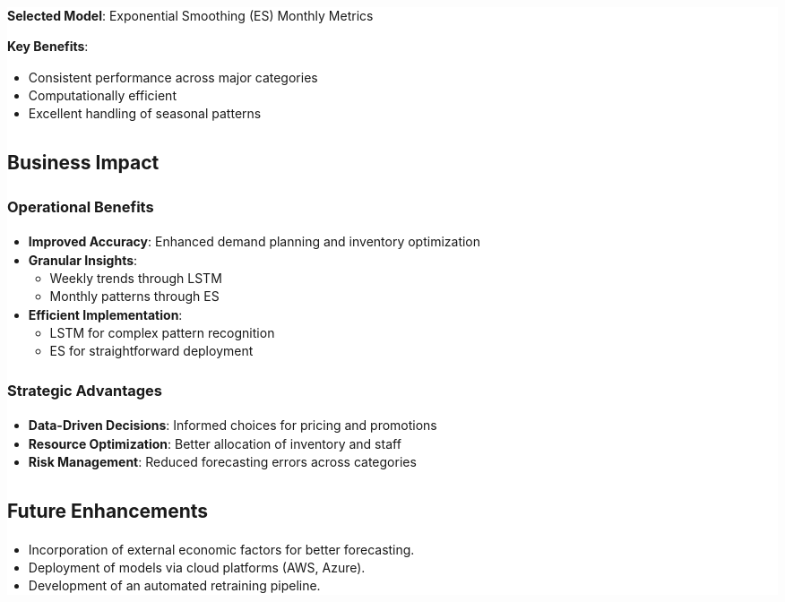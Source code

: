 **Selected Model**: Exponential Smoothing (ES) Monthly Metrics

**Key Benefits**:
* Consistent performance across major categories
* Computationally efficient
* Excellent handling of seasonal patterns

## Business Impact

### Operational Benefits

* **Improved Accuracy**: Enhanced demand planning and inventory optimization
* **Granular Insights**: 
  * Weekly trends through LSTM
  * Monthly patterns through ES
* **Efficient Implementation**: 
  * LSTM for complex pattern recognition
  * ES for straightforward deployment

### Strategic Advantages

* **Data-Driven Decisions**: Informed choices for pricing and promotions
* **Resource Optimization**: Better allocation of inventory and staff
* **Risk Management**: Reduced forecasting errors across categories

## Future Enhancements

* Incorporation of external economic factors for better forecasting.
* Deployment of models via cloud platforms (AWS, Azure).
* Development of an automated retraining pipeline.




